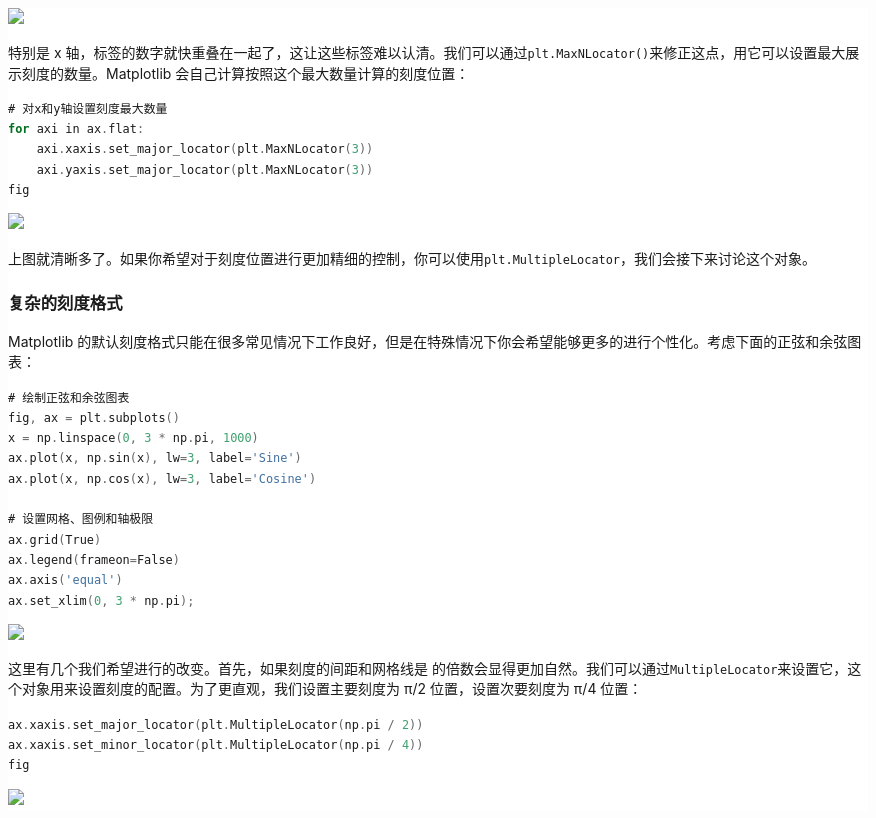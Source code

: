   

![](https://pica.zhimg.com/v2-74ef37ad0dbb6b411b7148a719b1ecfa_1440w.jpg)

  

特别是 x 轴，标签的数字就快重叠在一起了，这让这些标签难以认清。我们可以通过`plt.MaxNLocator()`来修正这点，用它可以设置最大展示刻度的数量。Matplotlib 会自己计算按照这个最大数量计算的刻度位置：

```go
# 对x和y轴设置刻度最大数量
for axi in ax.flat:
    axi.xaxis.set_major_locator(plt.MaxNLocator(3))
    axi.yaxis.set_major_locator(plt.MaxNLocator(3))
fig
```

  

![](https://pic4.zhimg.com/v2-87cb6bf5d7d0e38570687bfb78d95271_1440w.jpg)

  

上图就清晰多了。如果你希望对于刻度位置进行更加精细的控制，你可以使用`plt.MultipleLocator`，我们会接下来讨论这个对象。

### 复杂的刻度格式

Matplotlib 的默认刻度格式只能在很多常见情况下工作良好，但是在特殊情况下你会希望能够更多的进行个性化。考虑下面的正弦和余弦图表：

```go
# 绘制正弦和余弦图表
fig, ax = plt.subplots()
x = np.linspace(0, 3 * np.pi, 1000)
ax.plot(x, np.sin(x), lw=3, label='Sine')
ax.plot(x, np.cos(x), lw=3, label='Cosine')

# 设置网格、图例和轴极限
ax.grid(True)
ax.legend(frameon=False)
ax.axis('equal')
ax.set_xlim(0, 3 * np.pi);
```

  

![](https://pic3.zhimg.com/v2-963b6f3289a60775bdf8fd9dcf279556_1440w.jpg)

  

这里有几个我们希望进行的改变。首先，如果刻度的间距和网格线是 的倍数会显得更加自然。我们可以通过`MultipleLocator`来设置它，这个对象用来设置刻度的配置。为了更直观，我们设置主要刻度为 π/2 位置，设置次要刻度为 π/4 位置：

```go
ax.xaxis.set_major_locator(plt.MultipleLocator(np.pi / 2))
ax.xaxis.set_minor_locator(plt.MultipleLocator(np.pi / 4))
fig
```

  

![](https://pic2.zhimg.com/v2-fd95dddd0d8429d52755eb6d82918ed1_1440w.jpg)
